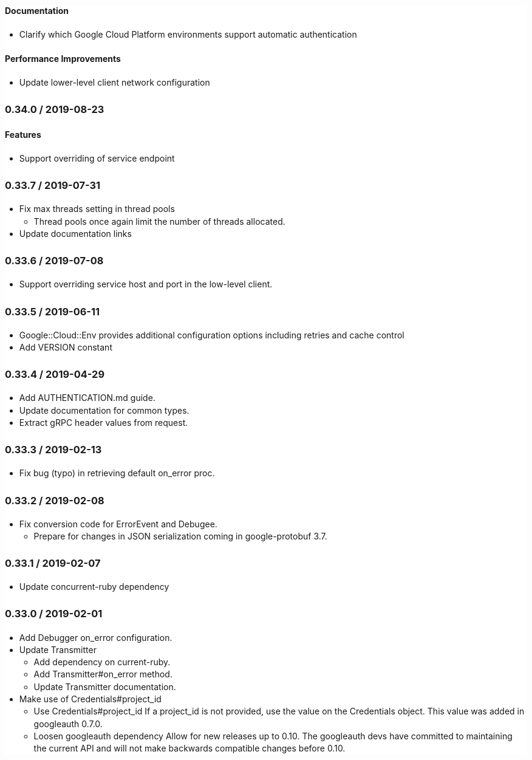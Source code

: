 #### Documentation

* Clarify which Google Cloud Platform environments support automatic authentication

#### Performance Improvements

* Update lower-level client network configuration

### 0.34.0 / 2019-08-23

#### Features

* Support overriding of service endpoint

### 0.33.7 / 2019-07-31

* Fix max threads setting in thread pools
  * Thread pools once again limit the number of threads allocated.
* Update documentation links

### 0.33.6 / 2019-07-08

* Support overriding service host and port in the low-level client.

### 0.33.5 / 2019-06-11

* Google::Cloud::Env provides additional configuration options including retries and cache control
* Add VERSION constant

### 0.33.4 / 2019-04-29

* Add AUTHENTICATION.md guide.
* Update documentation for common types.
* Extract gRPC header values from request.

### 0.33.3 / 2019-02-13

* Fix bug (typo) in retrieving default on_error proc.

### 0.33.2 / 2019-02-08

* Fix conversion code for ErrorEvent and Debugee.
  * Prepare for changes in JSON serialization coming in
    google-protobuf 3.7.

### 0.33.1 / 2019-02-07

* Update concurrent-ruby dependency

### 0.33.0 / 2019-02-01

* Add Debugger on_error configuration.
* Update Transmitter
  * Add dependency on current-ruby.
  * Add Transmitter#on_error method.
  * Update Transmitter documentation.
* Make use of Credentials#project_id
  * Use Credentials#project_id
    If a project_id is not provided, use the value on the Credentials object.
    This value was added in googleauth 0.7.0.
  * Loosen googleauth dependency
    Allow for new releases up to 0.10.
    The googleauth devs have committed to maintaining the current API
    and will not make backwards compatible changes before 0.10.
